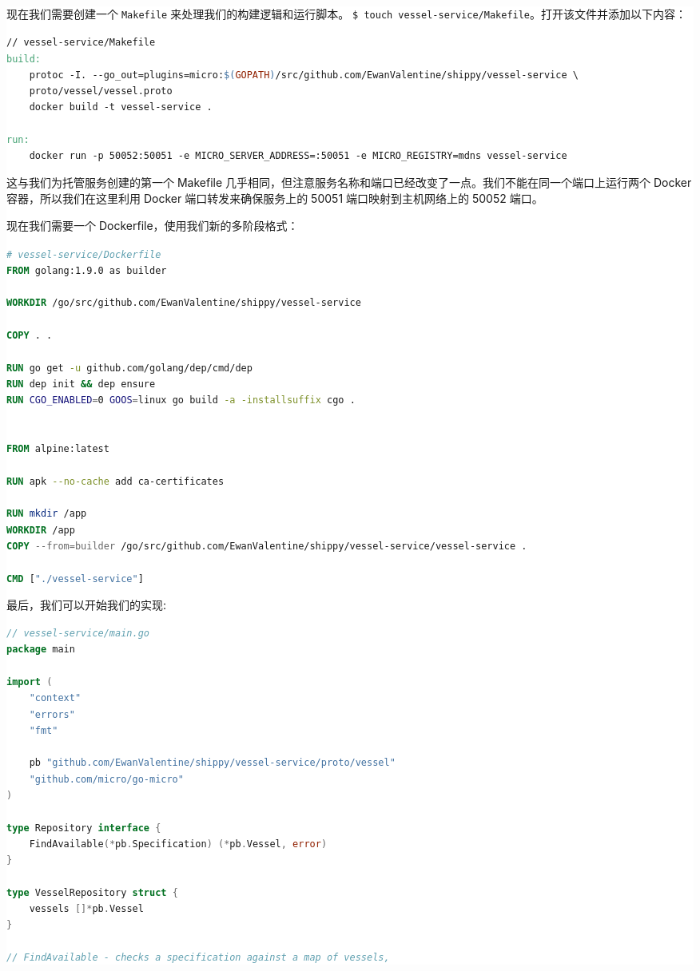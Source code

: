 现在我们需要创建一个 `Makefile` 来处理我们的构建逻辑和运行脚本。 `$ touch vessel-service/Makefile`。打开该文件并添加以下内容：

```makefile
// vessel-service/Makefile
build:
	protoc -I. --go_out=plugins=micro:$(GOPATH)/src/github.com/EwanValentine/shippy/vessel-service \
    proto/vessel/vessel.proto
	docker build -t vessel-service .

run:
	docker run -p 50052:50051 -e MICRO_SERVER_ADDRESS=:50051 -e MICRO_REGISTRY=mdns vessel-service
```

这与我们为托管服务创建的第一个 Makefile 几乎相同，但注意服务名称和端口已经改变了一点。我们不能在同一个端口上运行两个 Docker 容器，所以我们在这里利用 Docker 端口转发来确保服务上的 50051 端口映射到主机网络上的 50052 端口。

现在我们需要一个 Dockerfile，使用我们新的多阶段格式：

```Dockerfile
# vessel-service/Dockerfile
FROM golang:1.9.0 as builder

WORKDIR /go/src/github.com/EwanValentine/shippy/vessel-service

COPY . .

RUN go get -u github.com/golang/dep/cmd/dep
RUN dep init && dep ensure
RUN CGO_ENABLED=0 GOOS=linux go build -a -installsuffix cgo .


FROM alpine:latest

RUN apk --no-cache add ca-certificates

RUN mkdir /app
WORKDIR /app
COPY --from=builder /go/src/github.com/EwanValentine/shippy/vessel-service/vessel-service .

CMD ["./vessel-service"]
```

最后，我们可以开始我们的实现:

```go
// vessel-service/main.go
package main

import (
	"context"
	"errors"
	"fmt"

	pb "github.com/EwanValentine/shippy/vessel-service/proto/vessel"
	"github.com/micro/go-micro"
)

type Repository interface {
	FindAvailable(*pb.Specification) (*pb.Vessel, error)
}

type VesselRepository struct {
	vessels []*pb.Vessel
}

// FindAvailable - checks a specification against a map of vessels,
```